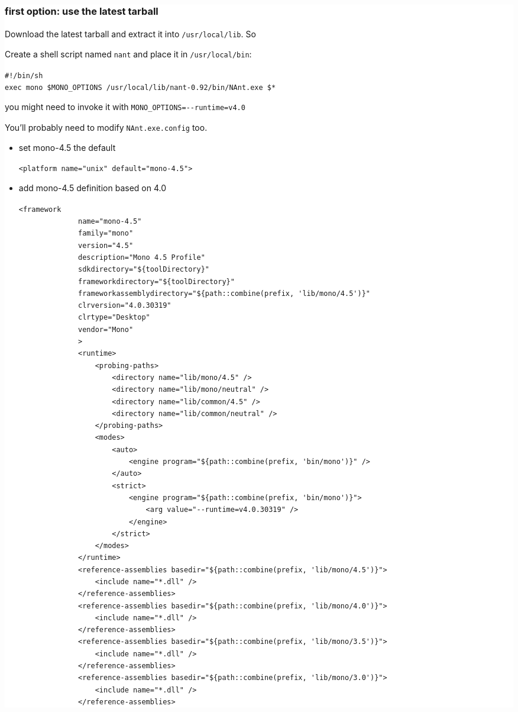 <h3 id="first-option-use-the-latest-tarball">first option: use the latest tarball</h3>

Download the latest tarball and extract it into <code>/usr/local/lib</code>. So

Create a shell script named <code>nant</code> and place it in
<code>/usr/local/bin</code>:

```
#!/bin/sh
exec mono $MONO_OPTIONS /usr/local/lib/nant-0.92/bin/NAnt.exe $*
```

you might need to invoke it with <code>MONO_OPTIONS=--runtime=v4.0</code>

You’ll probably need to modify <code>NAnt.exe.config</code> too.

<ul>
<li>set mono-4.5 the default

```
<platform name="unix" default="mono-4.5">
```

</li>
<li>add mono-4.5 definition based on 4.0

```
<framework
              name="mono-4.5"
              family="mono"
              version="4.5"
              description="Mono 4.5 Profile"
              sdkdirectory="${toolDirectory}"
              frameworkdirectory="${toolDirectory}"
              frameworkassemblydirectory="${path::combine(prefix, 'lib/mono/4.5')}"
              clrversion="4.0.30319"
              clrtype="Desktop"
              vendor="Mono"
              >
              <runtime>
                  <probing-paths>
                      <directory name="lib/mono/4.5" />
                      <directory name="lib/mono/neutral" />
                      <directory name="lib/common/4.5" />
                      <directory name="lib/common/neutral" />
                  </probing-paths>
                  <modes>
                      <auto>
                          <engine program="${path::combine(prefix, 'bin/mono')}" />
                      </auto>
                      <strict>
                          <engine program="${path::combine(prefix, 'bin/mono')}">
                              <arg value="--runtime=v4.0.30319" />
                          </engine>
                      </strict>
                  </modes>
              </runtime>
              <reference-assemblies basedir="${path::combine(prefix, 'lib/mono/4.5')}">
                  <include name="*.dll" />
              </reference-assemblies>
              <reference-assemblies basedir="${path::combine(prefix, 'lib/mono/4.0')}">
                  <include name="*.dll" />
              </reference-assemblies>
              <reference-assemblies basedir="${path::combine(prefix, 'lib/mono/3.5')}">
                  <include name="*.dll" />
              </reference-assemblies>
              <reference-assemblies basedir="${path::combine(prefix, 'lib/mono/3.0')}">
                  <include name="*.dll" />
              </reference-assemblies>
```